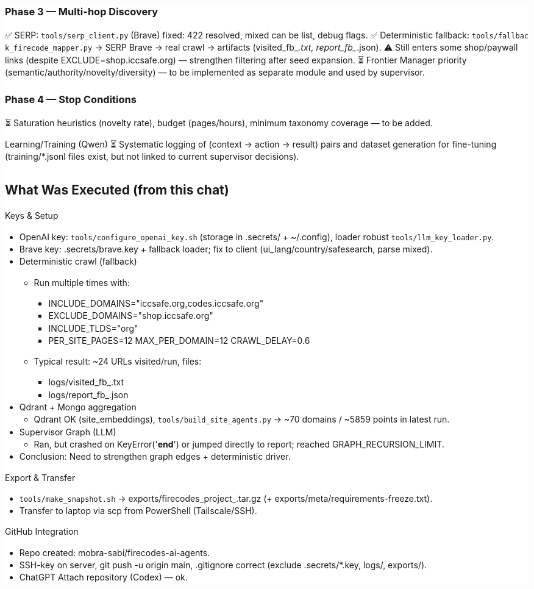### Phase 3 — Multi-hop Discovery
✅ SERP: `tools/serp_client.py` (Brave) fixed: 422 resolved, mixed can be list, debug flags.
✅ Deterministic fallback: `tools/fallback_firecode_mapper.py` → SERP Brave → real crawl → artifacts (visited_fb_*.txt, report_fb_*.json).
⚠️ Still enters some shop/paywall links (despite EXCLUDE=shop.iccsafe.org) — strengthen filtering after seed expansion.
⏳ Frontier Manager priority (semantic/authority/novelty/diversity) — to be implemented as separate module and used by supervisor.

### Phase 4 — Stop Conditions
⏳ Saturation heuristics (novelty rate), budget (pages/hours), minimum taxonomy coverage — to be added.

Learning/Training (Qwen)
⏳ Systematic logging of (context → action → result) pairs and dataset generation for fine-tuning (training/*.jsonl files exist, but not linked to current supervisor decisions).

## What Was Executed (from this chat)

Keys & Setup
- OpenAI key: `tools/configure_openai_key.sh` (storage in .secrets/ + ~/.config), loader robust `tools/llm_key_loader.py`.
- Brave key: .secrets/brave.key + fallback loader; fix to client (ui_lang/country/safesearch, parse mixed).
- Deterministic crawl (fallback)
  - Run multiple times with:
    - INCLUDE_DOMAINS="iccsafe.org,codes.iccsafe.org"
    - EXCLUDE_DOMAINS="shop.iccsafe.org"
    - INCLUDE_TLDS="org"
    - PER_SITE_PAGES=12 MAX_PER_DOMAIN=12 CRAWL_DELAY=0.6

  - Typical result: ~24 URLs visited/run, files:
    - logs/visited_fb_<ts>.txt
    - logs/report_fb_<ts>.json
- Qdrant + Mongo aggregation
  - Qdrant OK (site_embeddings), `tools/build_site_agents.py` → ~70 domains / ~5859 points in latest run.
- Supervisor Graph (LLM)
  - Ran, but crashed on KeyError('__end__') or jumped directly to report; reached GRAPH_RECURSION_LIMIT.
- Conclusion: Need to strengthen graph edges + deterministic driver.

Export & Transfer
- `tools/make_snapshot.sh` → exports/firecodes_project_<ts>.tar.gz (+ exports/meta/requirements-freeze.txt).
- Transfer to laptop via scp from PowerShell (Tailscale/SSH).

GitHub Integration
- Repo created: mobra-sabi/firecodes-ai-agents.
- SSH-key on server, git push -u origin main, .gitignore correct (exclude .secrets/*.key, logs/, exports/).
- ChatGPT Attach repository (Codex) — ok.
